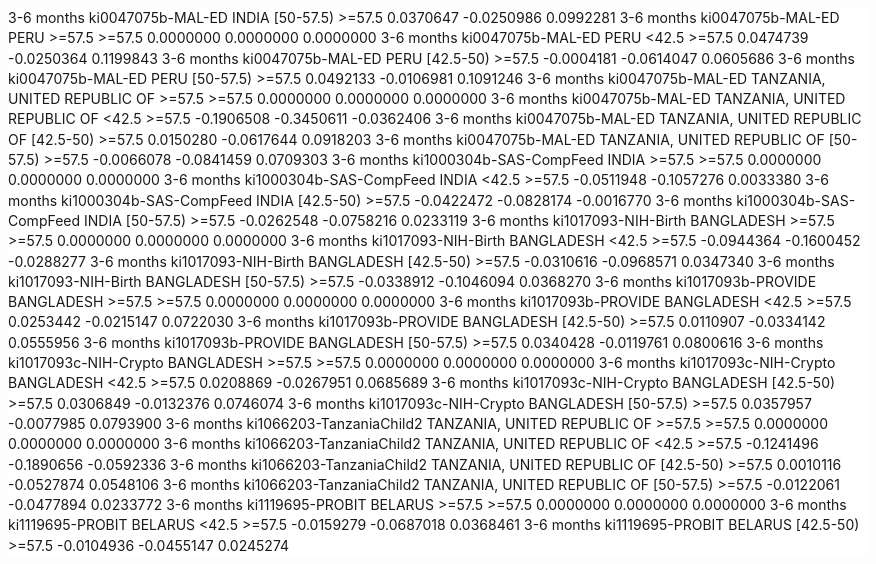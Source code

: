 3-6 months     ki0047075b-MAL-ED          INDIA                          [50-57.5)            >=57.5             0.0370647   -0.0250986    0.0992281
3-6 months     ki0047075b-MAL-ED          PERU                           >=57.5               >=57.5             0.0000000    0.0000000    0.0000000
3-6 months     ki0047075b-MAL-ED          PERU                           <42.5                >=57.5             0.0474739   -0.0250364    0.1199843
3-6 months     ki0047075b-MAL-ED          PERU                           [42.5-50)            >=57.5            -0.0004181   -0.0614047    0.0605686
3-6 months     ki0047075b-MAL-ED          PERU                           [50-57.5)            >=57.5             0.0492133   -0.0106981    0.1091246
3-6 months     ki0047075b-MAL-ED          TANZANIA, UNITED REPUBLIC OF   >=57.5               >=57.5             0.0000000    0.0000000    0.0000000
3-6 months     ki0047075b-MAL-ED          TANZANIA, UNITED REPUBLIC OF   <42.5                >=57.5            -0.1906508   -0.3450611   -0.0362406
3-6 months     ki0047075b-MAL-ED          TANZANIA, UNITED REPUBLIC OF   [42.5-50)            >=57.5             0.0150280   -0.0617644    0.0918203
3-6 months     ki0047075b-MAL-ED          TANZANIA, UNITED REPUBLIC OF   [50-57.5)            >=57.5            -0.0066078   -0.0841459    0.0709303
3-6 months     ki1000304b-SAS-CompFeed    INDIA                          >=57.5               >=57.5             0.0000000    0.0000000    0.0000000
3-6 months     ki1000304b-SAS-CompFeed    INDIA                          <42.5                >=57.5            -0.0511948   -0.1057276    0.0033380
3-6 months     ki1000304b-SAS-CompFeed    INDIA                          [42.5-50)            >=57.5            -0.0422472   -0.0828174   -0.0016770
3-6 months     ki1000304b-SAS-CompFeed    INDIA                          [50-57.5)            >=57.5            -0.0262548   -0.0758216    0.0233119
3-6 months     ki1017093-NIH-Birth        BANGLADESH                     >=57.5               >=57.5             0.0000000    0.0000000    0.0000000
3-6 months     ki1017093-NIH-Birth        BANGLADESH                     <42.5                >=57.5            -0.0944364   -0.1600452   -0.0288277
3-6 months     ki1017093-NIH-Birth        BANGLADESH                     [42.5-50)            >=57.5            -0.0310616   -0.0968571    0.0347340
3-6 months     ki1017093-NIH-Birth        BANGLADESH                     [50-57.5)            >=57.5            -0.0338912   -0.1046094    0.0368270
3-6 months     ki1017093b-PROVIDE         BANGLADESH                     >=57.5               >=57.5             0.0000000    0.0000000    0.0000000
3-6 months     ki1017093b-PROVIDE         BANGLADESH                     <42.5                >=57.5             0.0253442   -0.0215147    0.0722030
3-6 months     ki1017093b-PROVIDE         BANGLADESH                     [42.5-50)            >=57.5             0.0110907   -0.0334142    0.0555956
3-6 months     ki1017093b-PROVIDE         BANGLADESH                     [50-57.5)            >=57.5             0.0340428   -0.0119761    0.0800616
3-6 months     ki1017093c-NIH-Crypto      BANGLADESH                     >=57.5               >=57.5             0.0000000    0.0000000    0.0000000
3-6 months     ki1017093c-NIH-Crypto      BANGLADESH                     <42.5                >=57.5             0.0208869   -0.0267951    0.0685689
3-6 months     ki1017093c-NIH-Crypto      BANGLADESH                     [42.5-50)            >=57.5             0.0306849   -0.0132376    0.0746074
3-6 months     ki1017093c-NIH-Crypto      BANGLADESH                     [50-57.5)            >=57.5             0.0357957   -0.0077985    0.0793900
3-6 months     ki1066203-TanzaniaChild2   TANZANIA, UNITED REPUBLIC OF   >=57.5               >=57.5             0.0000000    0.0000000    0.0000000
3-6 months     ki1066203-TanzaniaChild2   TANZANIA, UNITED REPUBLIC OF   <42.5                >=57.5            -0.1241496   -0.1890656   -0.0592336
3-6 months     ki1066203-TanzaniaChild2   TANZANIA, UNITED REPUBLIC OF   [42.5-50)            >=57.5             0.0010116   -0.0527874    0.0548106
3-6 months     ki1066203-TanzaniaChild2   TANZANIA, UNITED REPUBLIC OF   [50-57.5)            >=57.5            -0.0122061   -0.0477894    0.0233772
3-6 months     ki1119695-PROBIT           BELARUS                        >=57.5               >=57.5             0.0000000    0.0000000    0.0000000
3-6 months     ki1119695-PROBIT           BELARUS                        <42.5                >=57.5            -0.0159279   -0.0687018    0.0368461
3-6 months     ki1119695-PROBIT           BELARUS                        [42.5-50)            >=57.5            -0.0104936   -0.0455147    0.0245274